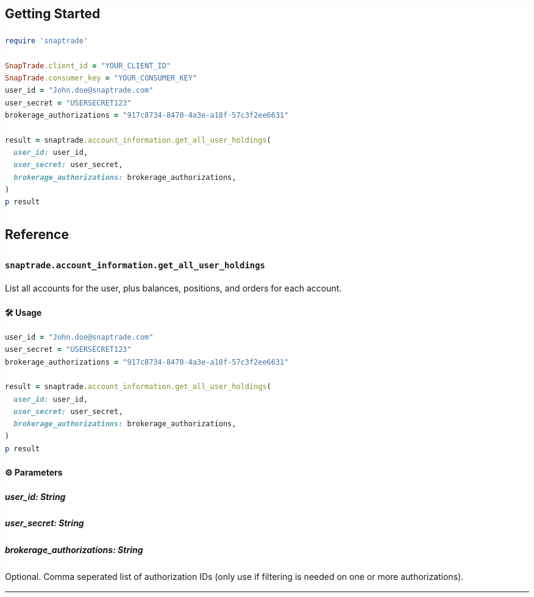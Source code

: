 ## Getting Started<a id="getting-started"></a>

```ruby
require 'snaptrade'

SnapTrade.client_id = "YOUR_CLIENT_ID"
SnapTrade.consumer_key = "YOUR_CONSUMER_KEY"
user_id = "John.doe@snaptrade.com"
user_secret = "USERSECRET123"
brokerage_authorizations = "917c8734-8470-4a3e-a18f-57c3f2ee6631"

result = snaptrade.account_information.get_all_user_holdings(
  user_id: user_id,
  user_secret: user_secret,
  brokerage_authorizations: brokerage_authorizations,
)
p result
```

## Reference<a id="reference"></a>


### `snaptrade.account_information.get_all_user_holdings`<a id="snaptradeaccount_informationget_all_user_holdings"></a>

List all accounts for the user, plus balances, positions, and orders for each account.

#### 🛠️ Usage<a id="🛠️-usage"></a>

```ruby
user_id = "John.doe@snaptrade.com"
user_secret = "USERSECRET123"
brokerage_authorizations = "917c8734-8470-4a3e-a18f-57c3f2ee6631"

result = snaptrade.account_information.get_all_user_holdings(
  user_id: user_id,
  user_secret: user_secret,
  brokerage_authorizations: brokerage_authorizations,
)
p result
```

#### ⚙️ Parameters<a id="⚙️-parameters"></a>

##### user_id: **String**<a id="user_id-string"></a>

##### user_secret: **String**<a id="user_secret-string"></a>

##### brokerage_authorizations: **String**<a id="brokerage_authorizations-string"></a>

Optional. Comma seperated list of authorization IDs (only use if filtering is needed on one or more authorizations).

---